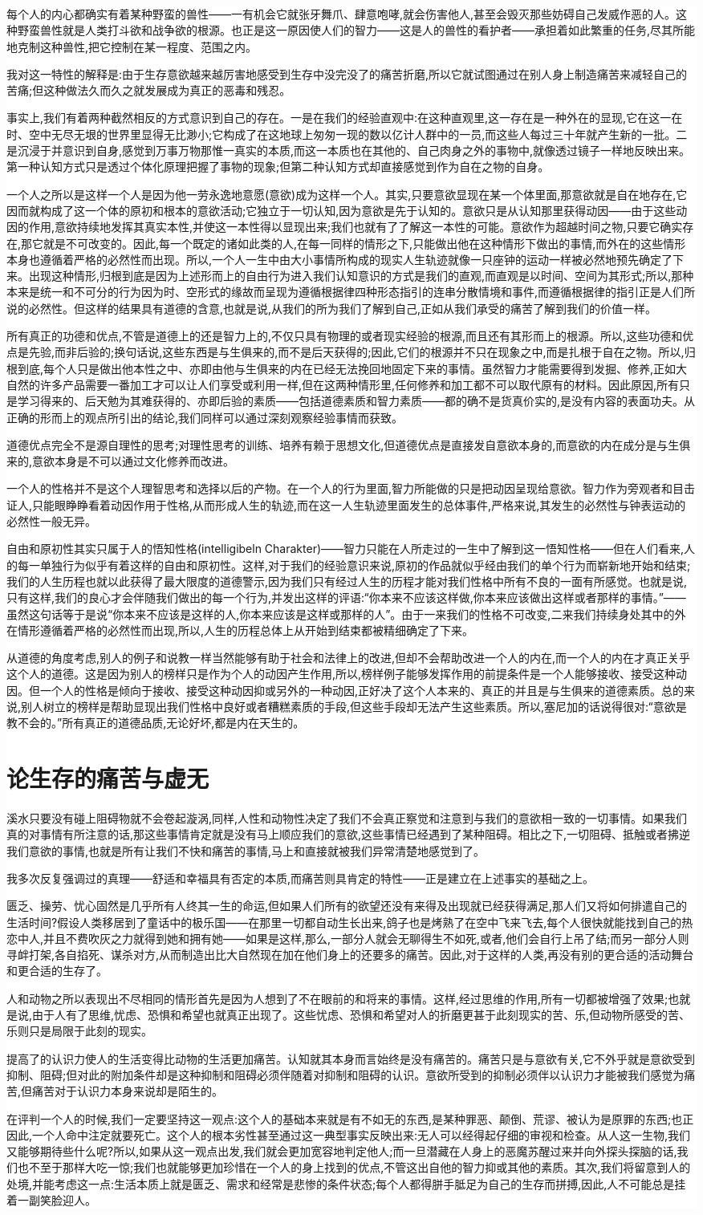 每个人的内心都确实有着某种野蛮的兽性——一有机会它就张牙舞爪、肆意咆哮,就会伤害他人,甚至会毁灭那些妨碍自己发威作恶的人。这种野蛮兽性就是人类打斗欲和战争欲的根源。也正是这一原因使人们的智力——这是人的兽性的看护者——承担着如此繁重的任务,尽其所能地克制这种兽性,把它控制在某一程度、范围之内。

我对这一特性的解释是:由于生存意欲越来越厉害地感受到生存中没完没了的痛苦折磨,所以它就试图通过在别人身上制造痛苦来减轻自己的苦痛;但这种做法久而久之就发展成为真正的恶毒和残忍。

事实上,我们有着两种截然相反的方式意识到自己的存在。一是在我们的经验直观中:在这种直观里,这一存在是一种外在的显现,它在这一在时、空中无尽无垠的世界里显得无比渺小;它构成了在这地球上匆匆一现的数以亿计人群中的一员,而这些人每过三十年就产生新的一批。二是沉浸于并意识到自身,感觉到万事万物那惟一真实的本质,而这一本质也在其他的、自己肉身之外的事物中,就像透过镜子一样地反映出来。第一种认知方式只是透过个体化原理把握了事物的现象;但第二种认知方式却直接感觉到作为自在之物的自身。

一个人之所以是这样一个人是因为他一劳永逸地意愿(意欲)成为这样一个人。其实,只要意欲显现在某一个体里面,那意欲就是自在地存在,它因而就构成了这一个体的原初和根本的意欲活动;它独立于一切认知,因为意欲是先于认知的。意欲只是从认知那里获得动因——由于这些动因的作用,意欲持续地发挥其真实本性,并使这一本性得以显现出来;我们也就有了了解这一本性的可能。意欲作为超越时间之物,只要它确实存在,那它就是不可改变的。因此,每一个既定的诸如此类的人,在每一同样的情形之下,只能做出他在这种情形下做出的事情,而外在的这些情形本身也遵循着严格的必然性而出现。所以,一个人一生中由大小事情所构成的现实人生轨迹就像一只座钟的运动一样被必然地预先确定了下来。出现这种情形,归根到底是因为上述形而上的自由行为进入我们认知意识的方式是我们的直观,而直观是以时间、空间为其形式;所以,那种本来是统一和不可分的行为因为时、空形式的缘故而呈现为遵循根据律四种形态指引的连串分散情境和事件,而遵循根据律的指引正是人们所说的必然性。但这样的结果具有道德的含意,也就是说,从我们的所为我们了解到自己,正如从我们承受的痛苦了解到我们的价值一样。

所有真正的功德和优点,不管是道德上的还是智力上的,不仅只具有物理的或者现实经验的根源,而且还有其形而上的根源。所以,这些功德和优点是先验,而非后验的;换句话说,这些东西是与生俱来的,而不是后天获得的;因此,它们的根源并不只在现象之中,而是扎根于自在之物。所以,归根到底,每个人只是做出他本性之中、亦即由他与生俱来的内在已经无法挽回地固定下来的事情。虽然智力才能需要得到发掘、修养,正如大自然的许多产品需要一番加工才可以让人们享受或利用一样,但在这两种情形里,任何修养和加工都不可以取代原有的材料。因此原因,所有只是学习得来的、后天勉为其难获得的、亦即后验的素质——包括道德素质和智力素质——都的确不是货真价实的,是没有内容的表面功夫。从正确的形而上的观点所引出的结论,我们同样可以通过深刻观察经验事情而获致。

道德优点完全不是源自理性的思考;对理性思考的训练、培养有赖于思想文化,但道德优点是直接发自意欲本身的,而意欲的内在成分是与生俱来的,意欲本身是不可以通过文化修养而改进。

一个人的性格并不是这个人理智思考和选择以后的产物。在一个人的行为里面,智力所能做的只是把动因呈现给意欲。智力作为旁观者和目击证人,只能眼睁睁看着动因作用于性格,从而形成人生的轨迹,而在这一人生轨迹里面发生的总体事件,严格来说,其发生的必然性与钟表运动的必然性一般无异。

自由和原初性其实只属于人的悟知性格(intelligibeln Charakter)——智力只能在人所走过的一生中了解到这一悟知性格——但在人们看来,人的每一单独行为似乎有着这样的自由和原初性。这样,对于我们的经验意识来说,原初的作品就似乎经由我们的单个行为而崭新地开始和结束;我们的人生历程也就以此获得了最大限度的道德警示,因为我们只有经过人生的历程才能对我们性格中所有不良的一面有所感觉。也就是说,只有这样,我们的良心才会伴随我们做出的每一个行为,并发出这样的评语:“你本来不应该这样做,你本来应该做出这样或者那样的事情。”——虽然这句话等于是说“你本来不应该是这样的人,你本来应该是这样或那样的人”。由于一来我们的性格不可改变,二来我们持续身处其中的外在情形遵循着严格的必然性而出现,所以,人生的历程总体上从开始到结束都被精细确定了下来。

从道德的角度考虑,别人的例子和说教一样当然能够有助于社会和法律上的改进,但却不会帮助改进一个人的内在,而一个人的内在才真正关乎这个人的道德。这是因为别人的榜样只是作为个人的动因产生作用,所以,榜样例子能够发挥作用的前提条件是一个人能够接收、接受这种动因。但一个人的性格是倾向于接收、接受这种动因抑或另外的一种动因,正好决了这个人本来的、真正的并且是与生俱来的道德素质。总的来说,别人树立的榜样是帮助显现出我们性格中良好或者糟糕素质的手段,但这些手段却无法产生这些素质。所以,塞尼加的话说得很对:“意欲是教不会的。”所有真正的道德品质,无论好坏,都是内在天生的。

# 论生存的痛苦与虚无
溪水只要没有碰上阻碍物就不会卷起漩涡,同样,人性和动物性决定了我们不会真正察觉和注意到与我们的意欲相一致的一切事情。如果我们真的对事情有所注意的话,那这些事情肯定就是没有马上顺应我们的意欲,这些事情已经遇到了某种阻碍。相比之下,一切阻碍、抵触或者拂逆我们意欲的事情,也就是所有让我们不快和痛苦的事情,马上和直接就被我们异常清楚地感觉到了。

我多次反复强调过的真理——舒适和幸福具有否定的本质,而痛苦则具肯定的特性——正是建立在上述事实的基础之上。

匮乏、操劳、忧心固然是几乎所有人终其一生的命运,但如果人们所有的欲望还没有来得及出现就已经获得满足,那人们又将如何排遣自己的生活时间?假设人类移居到了童话中的极乐国——在那里一切都自动生长出来,鸽子也是烤熟了在空中飞来飞去,每个人很快就能找到自己的热恋中人,并且不费吹灰之力就得到她和拥有她——如果是这样,那么,一部分人就会无聊得生不如死,或者,他们会自行上吊了结;而另一部分人则寻衅打架,各自掐死、谋杀对方,从而制造出比大自然现在加在他们身上的还要多的痛苦。因此,对于这样的人类,再没有别的更合适的活动舞台和更合适的生存了。

人和动物之所以表现出不尽相同的情形首先是因为人想到了不在眼前的和将来的事情。这样,经过思维的作用,所有一切都被增强了效果;也就是说,由于人有了思维,忧虑、恐惧和希望也就真正出现了。这些忧虑、恐惧和希望对人的折磨更甚于此刻现实的苦、乐,但动物所感受的苦、乐则只是局限于此刻的现实。

提高了的认识力使人的生活变得比动物的生活更加痛苦。认知就其本身而言始终是没有痛苦的。痛苦只是与意欲有关,它不外乎就是意欲受到抑制、阻碍;但对此的附加条件却是这种抑制和阻碍必须伴随着对抑制和阻碍的认识。意欲所受到的抑制必须伴以认识力才能被我们感觉为痛苦,但痛苦对于认识力本身来说却是陌生的。

在评判一个人的时候,我们一定要坚持这一观点:这个人的基础本来就是有不如无的东西,是某种罪恶、颠倒、荒谬、被认为是原罪的东西;也正因此,一个人命中注定就要死亡。这个人的根本劣性甚至通过这一典型事实反映出来:无人可以经得起仔细的审视和检查。从人这一生物,我们又能够期待些什么呢?所以,如果从这一观点出发,我们就会更加宽容地判定他人;而一旦潜藏在人身上的恶魔苏醒过来并向外探头探脑的话,我们也不至于那样大吃一惊;我们也就能够更加珍惜在一个人的身上找到的优点,不管这出自他的智力抑或其他的素质。其次,我们将留意到人的处境,并能考虑这一点:生活本质上就是匮乏、需求和经常是悲惨的条件状态;每个人都得胼手胝足为自己的生存而拼搏,因此,人不可能总是挂着一副笑脸迎人。
